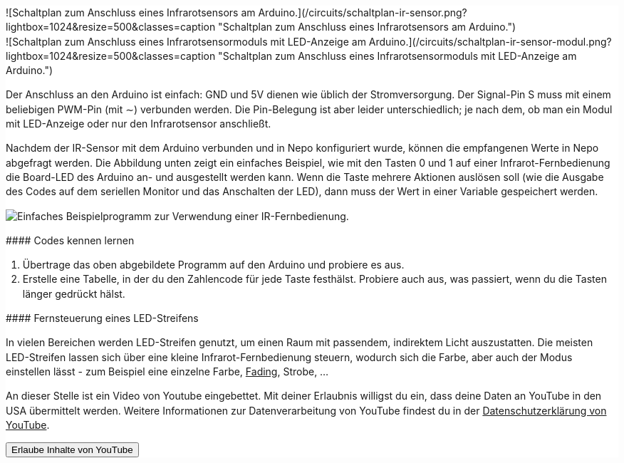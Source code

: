 <div class="flex-box">
<div markdown="1">![Schaltplan zum Anschluss eines Infrarotsensors am Arduino.](/circuits/schaltplan-ir-sensor.png?lightbox=1024&resize=500&classes=caption "Schaltplan zum Anschluss eines Infrarotsensors am Arduino.")</div>
<div markdown="1">![Schaltplan zum Anschluss eines Infrarotsensormoduls mit LED-Anzeige am Arduino.](/circuits/schaltplan-ir-sensor-modul.png?lightbox=1024&resize=500&classes=caption "Schaltplan zum Anschluss eines Infrarotsensormoduls mit LED-Anzeige am Arduino.")</div>
</div>

Der Anschluss an den Arduino ist einfach: GND und 5V dienen wie üblich der Stromversorgung. Der Signal-Pin S muss mit einem beliebigen PWM-Pin (mit $\sim$) verbunden werden. Die Pin-Belegung ist aber leider unterschiedlich; je nach dem, ob man ein Modul mit LED-Anzeige oder nur den Infrarotsensor anschließt.

Nachdem der IR-Sensor mit dem Arduino verbunden und in Nepo konfiguriert wurde, können die empfangenen Werte in Nepo abgefragt werden. Die Abbildung unten zeigt ein einfaches Beispiel, wie mit den Tasten 0 und 1 auf einer Infrarot-Fernbedienung die Board-LED des Arduino an- und ausgestellt werden kann. Wenn die Taste mehrere Aktionen auslösen soll (wie die Ausgabe des Codes auf dem seriellen Monitor und das Anschalten der LED), dann muss der Wert in einer Variable gespeichert werden.

![Einfaches Beispielprogramm zur Verwendung einer IR-Fernbedienung.](/images/ir-fernbedienung-auslesen.png?classes=caption "Einfaches Beispielprogramm zur Verwendung einer IR-Fernbedienung.")

<div markdown="1" class="aufgabe">
#### Codes kennen lernen

1.  Übertrage das oben abgebildete Programm auf den Arduino und probiere es aus.
2.  Erstelle eine Tabelle, in der du den Zahlencode für jede Taste festhälst. Probiere auch aus, was passiert, wenn du die Tasten länger gedrückt hälst.
</div>

<div markdown="1" class="projekt">
#### Fernsteuerung eines LED-Streifens

In vielen Bereichen werden LED-Streifen genutzt, um einen Raum mit passendem, indirektem Licht auszustatten. Die meisten LED-Streifen lassen sich über eine kleine Infrarot-Fernbedienung steuern, wodurch sich die Farbe, aber auch der Modus einstellen lässt - zum Beispiel eine einzelne Farbe, [Fading](https://doku.el-voss.de/de/arduinoskript/elektrik#fading), Strobe, …

<div class="video">
  <iframe
    class="video__iframe"
    data-src="https://www.youtube-nocookie.com/embed/1PUyE8QJuAw"
    frameborder="0"
    allowfullscreen="allowfullscreen"
  ></iframe>
  <form class="video__notice">
    <p>
      An dieser Stelle ist ein Video von Youtube eingebettet. Mit deiner Erlaubnis willigst du ein, dass deine Daten an YouTube in den USA übermittelt werden. Weitere Informationen zur Datenverarbeitung von YouTube findest du in der <a href="https://policies.google.com/privacy?hl=de">Datenschutzerklärung von YouTube</a>.
    </p>
    <button>Erlaube Inhalte von YouTube</button>
  </form>
</div>
